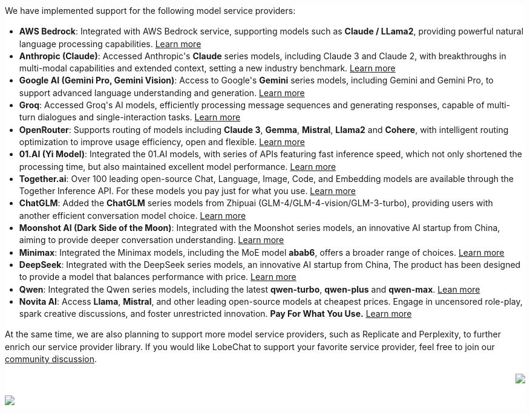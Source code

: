 We have implemented support for the following model service providers:

- **AWS Bedrock**: Integrated with AWS Bedrock service, supporting models such as **Claude / LLama2**, providing powerful natural language processing capabilities. [Learn more](https://aws.amazon.com/cn/bedrock)
- **Anthropic (Claude)**: Accessed Anthropic's **Claude** series models, including Claude 3 and Claude 2, with breakthroughs in multi-modal capabilities and extended context, setting a new industry benchmark. [Learn more](https://www.anthropic.com/claude)
- **Google AI (Gemini Pro, Gemini Vision)**: Access to Google's **Gemini** series models, including Gemini and Gemini Pro, to support advanced language understanding and generation. [Learn more](https://deepmind.google/technologies/gemini/)
- **Groq**: Accessed Groq's AI models, efficiently processing message sequences and generating responses, capable of multi-turn dialogues and single-interaction tasks. [Learn more](https://groq.com/)
- **OpenRouter**: Supports routing of models including **Claude 3**, **Gemma**, **Mistral**, **Llama2** and **Cohere**, with intelligent routing optimization to improve usage efficiency, open and flexible. [Learn more](https://openrouter.ai/)
- **01.AI (Yi Model)**: Integrated the 01.AI models, with series of APIs featuring fast inference speed, which not only shortened the processing time, but also maintained excellent model performance. [Learn more](https://01.ai/)
- **Together.ai**: Over 100 leading open-source Chat, Language, Image, Code, and Embedding models are available through the Together Inference API. For these models you pay just for what you use. [Learn more](https://www.together.ai/)
- **ChatGLM**: Added the **ChatGLM** series models from Zhipuai (GLM-4/GLM-4-vision/GLM-3-turbo), providing users with another efficient conversation model choice. [Learn more](https://www.zhipuai.cn/)
- **Moonshot AI (Dark Side of the Moon)**: Integrated with the Moonshot series models, an innovative AI startup from China, aiming to provide deeper conversation understanding. [Learn more](https://www.moonshot.cn/)
- **Minimax**: Integrated the Minimax models, including the MoE model **abab6**, offers a broader range of choices. [Learn more](https://www.minimaxi.com/)
- **DeepSeek**: Integrated with the DeepSeek series models, an innovative AI startup from China, The product has been designed to provide a model that balances performance with price. [Learn more](https://www.deepseek.com/)
- **Qwen**: Integrated the Qwen series models, including the latest **qwen-turbo**, **qwen-plus** and **qwen-max**. [Lean more](https://help.aliyun.com/zh/dashscope/developer-reference/model-introduction)
- **Novita AI**: Access **Llama**, **Mistral**, and other leading open-source models at cheapest prices. Engage in uncensored role-play, spark creative discussions, and foster unrestricted innovation. **Pay For What You Use.** [Learn more](https://novita.ai/llm-api?utm_source=lobechat&utm_medium=ch&utm_campaign=api)

At the same time, we are also planning to support more model service providers, such as Replicate and Perplexity, to further enrich our service provider library. If you would like LobeChat to support your favorite service provider, feel free to join our [community discussion](https://github.com/lobehub/lobe-chat/discussions/1284).

<div align="right">

[![][back-to-top]](#readme-top)

</div>

[![][image-feat-local]][docs-feat-local]


[back-to-top]: https://img.shields.io/badge/-BACK_TO_TOP-151515?style=flat-square
[blog]: https://lobehub.com/blog
[chat-desktop]: https://raw.githubusercontent.com/lobehub/lobe-chat/lighthouse/lighthouse/chat/desktop/pagespeed.svg
[chat-desktop-report]: https://lobehub.github.io/lobe-chat/lighthouse/chat/desktop/chat_preview_lobehub_com_chat.html
[chat-mobile]: https://raw.githubusercontent.com/lobehub/lobe-chat/lighthouse/lighthouse/chat/mobile/pagespeed.svg
[chat-mobile-report]: https://lobehub.github.io/lobe-chat/lighthouse/chat/mobile/chat_preview_lobehub_com_chat.html
[chat-plugin-sdk]: https://github.com/lobehub/chat-plugin-sdk
[chat-plugin-template]: https://github.com/lobehub/chat-plugin-template
[chat-plugins-gateway]: https://github.com/lobehub/chat-plugins-gateway
[codecov-link]: https://codecov.io/gh/lobehub/lobe-chat
[codecov-shield]: https://img.shields.io/codecov/c/github/lobehub/lobe-chat?labelColor=black&style=flat-square&logo=codecov&logoColor=white
[codespaces-link]: https://codespaces.new/lobehub/lobe-chat
[codespaces-shield]: https://github.com/codespaces/badge.svg
[deploy-button-image]: https://vercel.com/button
[deploy-link]: https://vercel.com/new/clone?repository-url=https%3A%2F%2Fgithub.com%2Flobehub%2Flobe-chat&env=OPENAI_API_KEY,ACCESS_CODE&envDescription=Find%20your%20OpenAI%20API%20Key%20by%20click%20the%20right%20Learn%20More%20button.%20%7C%20Access%20Code%20can%20protect%20your%20website&envLink=https%3A%2F%2Fplatform.openai.com%2Faccount%2Fapi-keys&project-name=lobe-chat&repository-name=lobe-chat
[deploy-on-repocloud-button-image]: https://d16t0pc4846x52.cloudfront.net/deploylobe.svg
[deploy-on-repocloud-link]: https://repocloud.io/details/?app_id=248
[deploy-on-sealos-button-image]: https://raw.githubusercontent.com/labring-actions/templates/main/Deploy-on-Sealos.svg
[deploy-on-sealos-link]: https://cloud.sealos.io/?openapp=system-template%3FtemplateName%3Dlobe-chat
[deploy-on-zeabur-button-image]: https://zeabur.com/button.svg
[deploy-on-zeabur-link]: https://zeabur.com/templates/VZGGTI
[discord-link]: https://discord.gg/AYFPHvv2jT
[discord-shield]: https://img.shields.io/discord/1127171173982154893?color=5865F2&label=discord&labelColor=black&logo=discord&logoColor=white&style=flat-square
[discord-shield-badge]: https://img.shields.io/discord/1127171173982154893?color=5865F2&label=discord&labelColor=black&logo=discord&logoColor=white&style=for-the-badge
[docker-pulls-link]: https://hub.docker.com/r/lobehub/lobe-chat
[docker-pulls-shield]: https://img.shields.io/docker/pulls/lobehub/lobe-chat?color=45cc11&labelColor=black&style=flat-square
[docker-release-link]: https://hub.docker.com/r/lobehub/lobe-chat
[docker-release-shield]: https://img.shields.io/docker/v/lobehub/lobe-chat?color=369eff&label=docker&labelColor=black&logo=docker&logoColor=white&style=flat-square
[docker-size-link]: https://hub.docker.com/r/lobehub/lobe-chat
[docker-size-shield]: https://img.shields.io/docker/image-size/lobehub/lobe-chat?color=369eff&labelColor=black&style=flat-square
[docs]: https://lobehub.com/docs/usage/start
[docs-dev-guide]: https://github.com/lobehub/lobe-chat/wiki/index
[docs-docker]: https://lobehub.com/docs/self-hosting/platform/docker
[docs-env-var]: https://lobehub.com/docs/self-hosting/environment-variables
[docs-feat-agent]: https://lobehub.com/docs/usage/features/agent-market
[docs-feat-auth]: https://lobehub.com/docs/usage/features/auth
[docs-feat-database]: https://lobehub.com/docs/usage/features/database
[docs-feat-knowledgebase]: https://lobehub.com/blog/knowledge-base
[docs-feat-local]: https://lobehub.com/docs/usage/features/local-llm
[docs-feat-mobile]: https://lobehub.com/docs/usage/features/mobile
[docs-feat-plugin]: https://lobehub.com/docs/usage/features/plugin-system
[docs-feat-provider]: https://lobehub.com/docs/usage/features/multi-ai-providers
[docs-feat-pwa]: https://lobehub.com/docs/usage/features/pwa
[docs-feat-t2i]: https://lobehub.com/docs/usage/features/text-to-image
[docs-feat-theme]: https://lobehub.com/docs/usage/features/theme
[docs-feat-tts]: https://lobehub.com/docs/usage/features/tts
[docs-feat-vision]: https://lobehub.com/docs/usage/features/vision
[docs-functionc-call]: https://lobehub.com/blog/openai-function-call
[docs-lighthouse]: https://github.com/lobehub/lobe-chat/wiki/Lighthouse
[docs-plugin-dev]: https://lobehub.com/docs/usage/plugins/development
[docs-self-hosting]: https://lobehub.com/docs/self-hosting/start
[docs-upstream-sync]: https://lobehub.com/docs/self-hosting/advanced/upstream-sync
[docs-usage-ollama]: https://lobehub.com/docs/usage/providers/ollama
[docs-usage-plugin]: https://lobehub.com/docs/usage/plugins/basic
[fossa-license-link]: https://app.fossa.com/projects/git%2Bgithub.com%2Flobehub%2Flobe-chat
[fossa-license-shield]: https://app.fossa.com/api/projects/git%2Bgithub.com%2Flobehub%2Flobe-chat.svg?type=large
[github-action-release-link]: https://github.com/actions/workflows/lobehub/lobe-chat/release.yml
[github-action-release-shield]: https://img.shields.io/github/actions/workflow/status/lobehub/lobe-chat/release.yml?label=release&labelColor=black&logo=githubactions&logoColor=white&style=flat-square
[github-action-test-link]: https://github.com/actions/workflows/lobehub/lobe-chat/test.yml
[github-action-test-shield]: https://img.shields.io/github/actions/workflow/status/lobehub/lobe-chat/test.yml?label=test&labelColor=black&logo=githubactions&logoColor=white&style=flat-square
[github-contributors-link]: https://github.com/lobehub/lobe-chat/graphs/contributors
[github-contributors-shield]: https://img.shields.io/github/contributors/lobehub/lobe-chat?color=c4f042&labelColor=black&style=flat-square
[github-forks-link]: https://github.com/lobehub/lobe-chat/network/members
[github-forks-shield]: https://img.shields.io/github/forks/lobehub/lobe-chat?color=8ae8ff&labelColor=black&style=flat-square
[github-issues-link]: https://github.com/lobehub/lobe-chat/issues
[github-issues-shield]: https://img.shields.io/github/issues/lobehub/lobe-chat?color=ff80eb&labelColor=black&style=flat-square
[github-license-link]: https://github.com/lobehub/lobe-chat/blob/main/LICENSE
[github-license-shield]: https://img.shields.io/badge/license-apache%202.0-white?labelColor=black&style=flat-square
[github-project-link]: https://github.com/lobehub/lobe-chat/projects
[github-release-link]: https://github.com/lobehub/lobe-chat/releases
[github-release-shield]: https://img.shields.io/github/v/release/lobehub/lobe-chat?color=369eff&labelColor=black&logo=github&style=flat-square
[github-releasedate-link]: https://github.com/lobehub/lobe-chat/releases
[github-releasedate-shield]: https://img.shields.io/github/release-date/lobehub/lobe-chat?labelColor=black&style=flat-square
[github-stars-link]: https://github.com/lobehub/lobe-chat/network/stargazers
[github-stars-shield]: https://img.shields.io/github/stars/lobehub/lobe-chat?color=ffcb47&labelColor=black&style=flat-square
[github-trending-shield]: https://trendshift.io/api/badge/repositories/2256
[github-trending-url]: https://trendshift.io/repositories/2256
[image-banner]: https://github.com/lobehub/lobe-chat/assets/28616219/9f155dff-4737-429f-9cad-a70a1a860c5f
[image-feat-agent]: https://github-production-user-asset-6210df.s3.amazonaws.com/17870709/268670869-f1ffbf66-42b6-42cf-a937-9ce1f8328514.png
[image-feat-auth]: https://github.com/lobehub/lobe-chat/assets/17870709/8ce70e15-40df-451e-b700-66090fe5b8c2
[image-feat-database]: https://github.com/lobehub/lobe-chat/assets/17870709/c27a0234-a4e9-40e5-8bcb-42d5ce7e40f9
[image-feat-knowledgebase]: https://github.com/user-attachments/assets/77e58e1c-c82f-4341-b159-f4eeede9967f
[image-feat-local]: https://github.com/lobehub/lobe-chat/assets/28616219/ca9a21bc-ea6c-4c90-bf4a-fa53b4fb2b5c
[image-feat-mobile]: https://gw.alipayobjects.com/zos/kitchen/R441AuFS4W/mobile.webp
[image-feat-plugin]: https://github-production-user-asset-6210df.s3.amazonaws.com/17870709/268670883-33c43a5c-a512-467e-855c-fa299548cce5.png
[image-feat-privoder]: https://github.com/lobehub/lobe-chat/assets/28616219/b164bc54-8ba2-4c1e-b2f2-f4d7f7e7a551
[image-feat-pwa]: https://gw.alipayobjects.com/zos/kitchen/69x6bllkX3/pwa.webp
[image-feat-t2i]: https://github-production-user-asset-6210df.s3.amazonaws.com/17870709/297746445-0ff762b9-aa08-4337-afb7-12f932b6efbb.png
[image-feat-theme]: https://gw.alipayobjects.com/zos/kitchen/pvus1lo%26Z7/darkmode.webp
[image-feat-tts]: https://github-production-user-asset-6210df.s3.amazonaws.com/17870709/284072124-c9853d8d-f1b5-44a8-a305-45ebc0f6d19a.png
[image-feat-vision]: https://github-production-user-asset-6210df.s3.amazonaws.com/17870709/284072129-382bdf30-e3d6-4411-b5a0-249710b8ba08.png
[image-overview]: https://github.com/lobehub/lobe-chat/assets/17870709/56b95d48-f573-41cd-8b38-387bf88bc4bf
[image-star]: https://github.com/lobehub/lobe-chat/assets/17870709/cb06b748-513f-47c2-8740-d876858d7855
[issues-link]: https://img.shields.io/github/issues/lobehub/lobe-chat.svg?style=flat
[lobe-chat-plugins]: https://github.com/lobehub/lobe-chat-plugins
[lobe-commit]: https://github.com/lobehub/lobe-commit/tree/master/packages/lobe-commit
[lobe-i18n]: https://github.com/lobehub/lobe-commit/tree/master/packages/lobe-i18n
[lobe-icons-github]: https://github.com/lobehub/lobe-icons
[lobe-icons-link]: https://www.npmjs.com/package/@lobehub/icons
[lobe-icons-shield]: https://img.shields.io/npm/v/@lobehub/icons?color=369eff&labelColor=black&logo=npm&logoColor=white&style=flat-square
[lobe-lint-github]: https://github.com/lobehub/lobe-lint
[lobe-lint-link]: https://www.npmjs.com/package/@lobehub/lint
[lobe-lint-shield]: https://img.shields.io/npm/v/@lobehub/lint?color=369eff&labelColor=black&logo=npm&logoColor=white&style=flat-square
[lobe-midjourney-webui]: https://github.com/lobehub/lobe-midjourney-webui
[lobe-theme]: https://github.com/lobehub/sd-webui-lobe-theme
[lobe-tts-github]: https://github.com/lobehub/lobe-tts
[lobe-tts-link]: https://www.npmjs.com/package/@lobehub/tts
[lobe-tts-shield]: https://img.shields.io/npm/v/@lobehub/tts?color=369eff&labelColor=black&logo=npm&logoColor=white&style=flat-square
[lobe-ui-github]: https://github.com/lobehub/lobe-ui
[lobe-ui-link]: https://www.npmjs.com/package/@lobehub/ui
[lobe-ui-shield]: https://img.shields.io/npm/v/@lobehub/ui?color=369eff&labelColor=black&logo=npm&logoColor=white&style=flat-square
[official-site]: https://lobehub.com
[pr-welcome-link]: https://github.com/lobehub/lobe-chat/pulls
[pr-welcome-shield]: https://img.shields.io/badge/🤯_pr_welcome-%E2%86%92-ffcb47?labelColor=black&style=for-the-badge
[profile-link]: https://github.com/lobehub
[share-linkedin-link]: https://linkedin.com/feed
[share-linkedin-shield]: https://img.shields.io/badge/-share%20on%20linkedin-black?labelColor=black&logo=linkedin&logoColor=white&style=flat-square
[share-mastodon-link]: https://mastodon.social/share?text=Check%20this%20GitHub%20repository%20out%20%F0%9F%A4%AF%20LobeChat%20-%20An%20open-source,%20extensible%20(Function%20Calling),%20high-performance%20chatbot%20framework.%20It%20supports%20one-click%20free%20deployment%20of%20your%20private%20ChatGPT/LLM%20web%20application.%20https://github.com/lobehub/lobe-chat%20#chatbot%20#chatGPT%20#openAI
[share-mastodon-shield]: https://img.shields.io/badge/-share%20on%20mastodon-black?labelColor=black&logo=mastodon&logoColor=white&style=flat-square
[share-reddit-link]: https://www.reddit.com/submit?title=Check%20this%20GitHub%20repository%20out%20%F0%9F%A4%AF%20LobeChat%20-%20An%20open-source%2C%20extensible%20%28Function%20Calling%29%2C%20high-performance%20chatbot%20framework.%20It%20supports%20one-click%20free%20deployment%20of%20your%20private%20ChatGPT%2FLLM%20web%20application.%20%23chatbot%20%23chatGPT%20%23openAI&url=https%3A%2F%2Fgithub.com%2Flobehub%2Flobe-chat
[share-reddit-shield]: https://img.shields.io/badge/-share%20on%20reddit-black?labelColor=black&logo=reddit&logoColor=white&style=flat-square
[share-telegram-link]: https://t.me/share/url"?text=Check%20this%20GitHub%20repository%20out%20%F0%9F%A4%AF%20LobeChat%20-%20An%20open-source%2C%20extensible%20%28Function%20Calling%29%2C%20high-performance%20chatbot%20framework.%20It%20supports%20one-click%20free%20deployment%20of%20your%20private%20ChatGPT%2FLLM%20web%20application.%20%23chatbot%20%23chatGPT%20%23openAI&url=https%3A%2F%2Fgithub.com%2Flobehub%2Flobe-chat
[share-telegram-shield]: https://img.shields.io/badge/-share%20on%20telegram-black?labelColor=black&logo=telegram&logoColor=white&style=flat-square
[share-weibo-link]: http://service.weibo.com/share/share.php?sharesource=weibo&title=Check%20this%20GitHub%20repository%20out%20%F0%9F%A4%AF%20LobeChat%20-%20An%20open-source%2C%20extensible%20%28Function%20Calling%29%2C%20high-performance%20chatbot%20framework.%20It%20supports%20one-click%20free%20deployment%20of%20your%20private%20ChatGPT%2FLLM%20web%20application.%20%23chatbot%20%23chatGPT%20%23openAI&url=https%3A%2F%2Fgithub.com%2Flobehub%2Flobe-chat
[share-weibo-shield]: https://img.shields.io/badge/-share%20on%20weibo-black?labelColor=black&logo=sinaweibo&logoColor=white&style=flat-square
[share-whatsapp-link]: https://api.whatsapp.com/send?text=Check%20this%20GitHub%20repository%20out%20%F0%9F%A4%AF%20LobeChat%20-%20An%20open-source%2C%20extensible%20%28Function%20Calling%29%2C%20high-performance%20chatbot%20framework.%20It%20supports%20one-click%20free%20deployment%20of%20your%20private%20ChatGPT%2FLLM%20web%20application.%20https%3A%2F%2Fgithub.com%2Flobehub%2Flobe-chat%20%23chatbot%20%23chatGPT%20%23openAI
[share-whatsapp-shield]: https://img.shields.io/badge/-share%20on%20whatsapp-black?labelColor=black&logo=whatsapp&logoColor=white&style=flat-square
[share-x-link]: https://x.com/intent/tweet?hashtags=chatbot%2CchatGPT%2CopenAI&text=Check%20this%20GitHub%20repository%20out%20%F0%9F%A4%AF%20LobeChat%20-%20An%20open-source%2C%20extensible%20%28Function%20Calling%29%2C%20high-performance%20chatbot%20framework.%20It%20supports%20one-click%20free%20deployment%20of%20your%20private%20ChatGPT%2FLLM%20web%20application.&url=https%3A%2F%2Fgithub.com%2Flobehub%2Flobe-chat
[share-x-shield]: https://img.shields.io/badge/-share%20on%20x-black?labelColor=black&logo=x&logoColor=white&style=flat-square
[sponsor-link]: https://opencollective.com/lobehub 'Become ❤️ LobeHub Sponsor'
[sponsor-shield]: https://img.shields.io/badge/-Sponsor%20LobeHub-f04f88?logo=opencollective&logoColor=white&style=flat-square
[submit-agents-link]: https://github.com/lobehub/lobe-chat-agents
[submit-agents-shield]: https://img.shields.io/badge/🤖/🏪_submit_agent-%E2%86%92-c4f042?labelColor=black&style=for-the-badge
[submit-plugin-link]: https://github.com/lobehub/lobe-chat-plugins
[submit-plugin-shield]: https://img.shields.io/badge/🧩/🏪_submit_plugin-%E2%86%92-95f3d9?labelColor=black&style=for-the-badge
[vercel-link]: https://chat-preview.lobehub.com
[vercel-shield]: https://img.shields.io/badge/vercel-online-55b467?labelColor=black&logo=vercel&style=flat-square
[vercel-shield-badge]: https://img.shields.io/badge/TRY%20LOBECHAT-ONLINE-55b467?labelColor=black&logo=vercel&style=for-the-badge